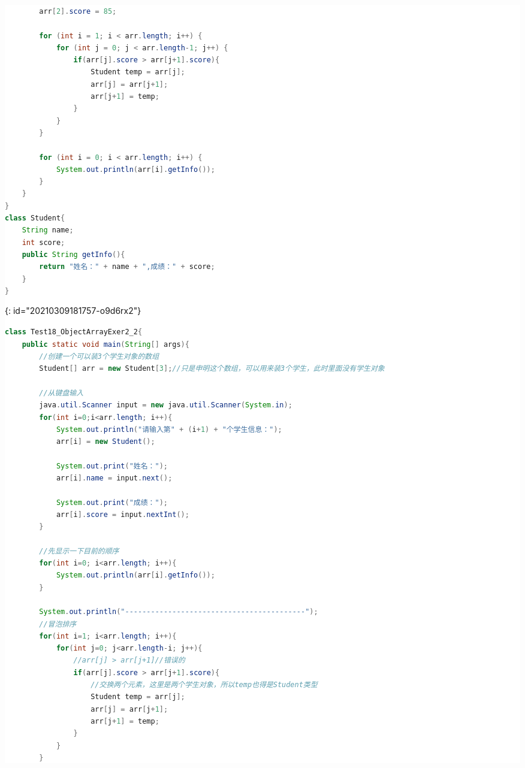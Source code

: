 ```java
		arr[2].score = 85;
		
		for (int i = 1; i < arr.length; i++) {
			for (int j = 0; j < arr.length-1; j++) {
				if(arr[j].score > arr[j+1].score){
					Student temp = arr[j];
					arr[j] = arr[j+1];
					arr[j+1] = temp;
				}
			}
		}
		
		for (int i = 0; i < arr.length; i++) {
			System.out.println(arr[i].getInfo());
		}
	}
}
class Student{
	String name;
	int score;
	public String getInfo(){
		return "姓名：" + name + ",成绩：" + score;
	}
}
```
{: id="20210309181757-o9d6rx2"}

```java
class Test18_ObjectArrayExer2_2{
	public static void main(String[] args){
		//创建一个可以装3个学生对象的数组
		Student[] arr = new Student[3];//只是申明这个数组，可以用来装3个学生，此时里面没有学生对象
		
		//从键盘输入
		java.util.Scanner input = new java.util.Scanner(System.in);
		for(int i=0;i<arr.length; i++){
			System.out.println("请输入第" + (i+1) + "个学生信息：");
			arr[i] = new Student();
			
			System.out.print("姓名：");
			arr[i].name = input.next();
			
			System.out.print("成绩：");
			arr[i].score = input.nextInt();
		}
		
		//先显示一下目前的顺序
		for(int i=0; i<arr.length; i++){
			System.out.println(arr[i].getInfo());
		}
		
		System.out.println("------------------------------------------");
		//冒泡排序
		for(int i=1; i<arr.length; i++){
			for(int j=0; j<arr.length-i; j++){
				//arr[j] > arr[j+1]//错误的
				if(arr[j].score > arr[j+1].score){
					//交换两个元素，这里是两个学生对象，所以temp也得是Student类型
					Student temp = arr[j];
					arr[j] = arr[j+1];
					arr[j+1] = temp;
				}
			}
		}
```